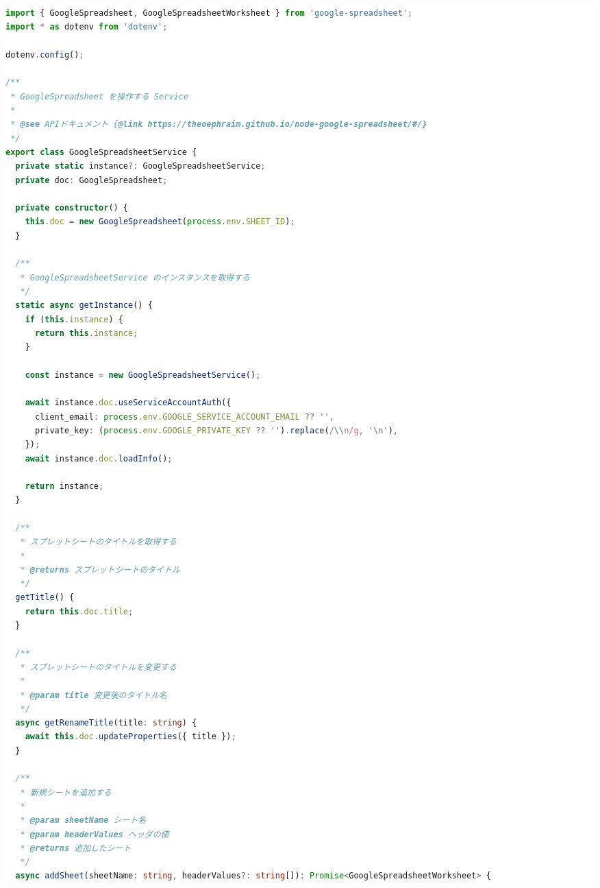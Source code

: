 ```typescript
import { GoogleSpreadsheet, GoogleSpreadsheetWorksheet } from 'google-spreadsheet';
import * as dotenv from 'dotenv';

dotenv.config();

/**
 * GoogleSpreadsheet を操作する Service
 *
 * @see APIドキュメント {@link https://theoephraim.github.io/node-google-spreadsheet/#/}
 */
export class GoogleSpreadsheetService {
  private static instance?: GoogleSpreadsheetService;
  private doc: GoogleSpreadsheet;

  private constructor() {
    this.doc = new GoogleSpreadsheet(process.env.SHEET_ID);
  }

  /**
   * GoogleSpreadsheetService のインスタンスを取得する
   */
  static async getInstance() {
    if (this.instance) {
      return this.instance;
    }

    const instance = new GoogleSpreadsheetService();

    await instance.doc.useServiceAccountAuth({
      client_email: process.env.GOOGLE_SERVICE_ACCOUNT_EMAIL ?? '',
      private_key: (process.env.GOOGLE_PRIVATE_KEY ?? '').replace(/\\n/g, '\n'),
    });
    await instance.doc.loadInfo();

    return instance;
  }

  /**
   * スプレットシートのタイトルを取得する
   *
   * @returns スプレットシートのタイトル
   */
  getTitle() {
    return this.doc.title;
  }

  /**
   * スプレットシートのタイトルを変更する
   *
   * @param title 変更後のタイトル名
   */
  async getRenameTitle(title: string) {
    await this.doc.updateProperties({ title });
  }

  /**
   * 新規シートを追加する
   *
   * @param sheetName シート名
   * @param headerValues ヘッダの値
   * @returns 追加したシート
   */
  async addSheet(sheetName: string, headerValues?: string[]): Promise<GoogleSpreadsheetWorksheet> {
```